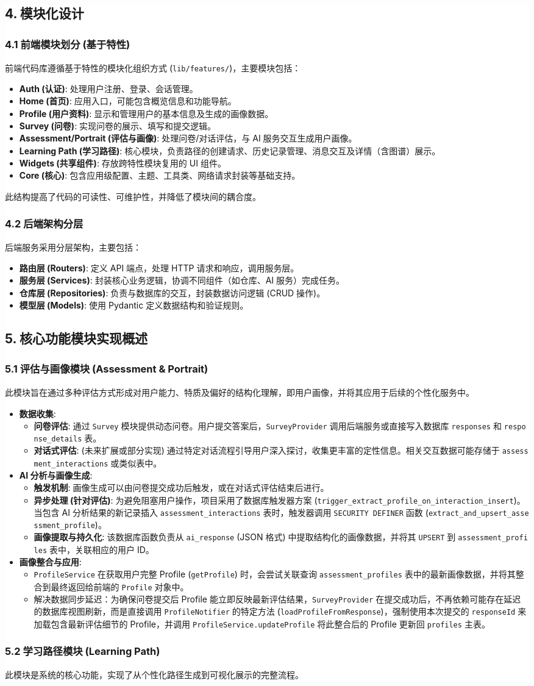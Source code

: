 ## 4. 模块化设计

### 4.1 前端模块划分 (基于特性)
前端代码库遵循基于特性的模块化组织方式 (`lib/features/`)，主要模块包括：

*   **Auth (认证)**: 处理用户注册、登录、会话管理。
*   **Home (首页)**: 应用入口，可能包含概览信息和功能导航。
*   **Profile (用户资料)**: 显示和管理用户的基本信息及生成的画像数据。
*   **Survey (问卷)**: 实现问卷的展示、填写和提交逻辑。
*   **Assessment/Portrait (评估与画像)**: 处理问卷/对话评估，与 AI 服务交互生成用户画像。
*   **Learning Path (学习路径)**: 核心模块，负责路径的创建请求、历史记录管理、消息交互及详情（含图谱）展示。
*   **Widgets (共享组件)**: 存放跨特性模块复用的 UI 组件。
*   **Core (核心)**: 包含应用级配置、主题、工具类、网络请求封装等基础支持。

此结构提高了代码的可读性、可维护性，并降低了模块间的耦合度。

### 4.2 后端架构分层
后端服务采用分层架构，主要包括：

*   **路由层 (Routers)**: 定义 API 端点，处理 HTTP 请求和响应，调用服务层。
*   **服务层 (Services)**: 封装核心业务逻辑，协调不同组件（如仓库、AI 服务）完成任务。
*   **仓库层 (Repositories)**: 负责与数据库的交互，封装数据访问逻辑 (CRUD 操作)。
*   **模型层 (Models)**: 使用 Pydantic 定义数据结构和验证规则。

## 5. 核心功能模块实现概述

### 5.1 评估与画像模块 (Assessment & Portrait)

此模块旨在通过多种评估方式形成对用户能力、特质及偏好的结构化理解，即用户画像，并将其应用于后续的个性化服务中。

*   **数据收集**:
    *   **问卷评估**: 通过 `Survey` 模块提供动态问卷。用户提交答案后，`SurveyProvider` 调用后端服务或直接写入数据库 `responses` 和 `response_details` 表。
    *   **对话式评估**: (未来扩展或部分实现) 通过特定对话流程引导用户深入探讨，收集更丰富的定性信息。相关交互数据可能存储于 `assessment_interactions` 或类似表中。
*   **AI 分析与画像生成**:
    *   **触发机制**: 画像生成可以由问卷提交成功后触发，或在对话式评估结束后进行。
    *   **异步处理 (针对评估)**: 为避免阻塞用户操作，项目采用了数据库触发器方案 (`trigger_extract_profile_on_interaction_insert`)。当包含 AI 分析结果的新记录插入 `assessment_interactions` 表时，触发器调用 `SECURITY DEFINER` 函数 (`extract_and_upsert_assessment_profile`)。
    *   **画像提取与持久化**: 该数据库函数负责从 `ai_response` (JSON 格式) 中提取结构化的画像数据，并将其 `UPSERT` 到 `assessment_profiles` 表中，关联相应的用户 ID。
*   **画像整合与应用**:
    *   `ProfileService` 在获取用户完整 Profile (`getProfile`) 时，会尝试关联查询 `assessment_profiles` 表中的最新画像数据，并将其整合到最终返回给前端的 `Profile` 对象中。
    *   解决数据同步延迟：为确保问卷提交后 Profile 能立即反映最新评估结果，`SurveyProvider` 在提交成功后，不再依赖可能存在延迟的数据库视图刷新，而是直接调用 `ProfileNotifier` 的特定方法 (`loadProfileFromResponse`)，强制使用本次提交的 `responseId` 来加载包含最新评估细节的 Profile，并调用 `ProfileService.updateProfile` 将此整合后的 Profile 更新回 `profiles` 主表。

### 5.2 学习路径模块 (Learning Path)

此模块是系统的核心功能，实现了从个性化路径生成到可视化展示的完整流程。
